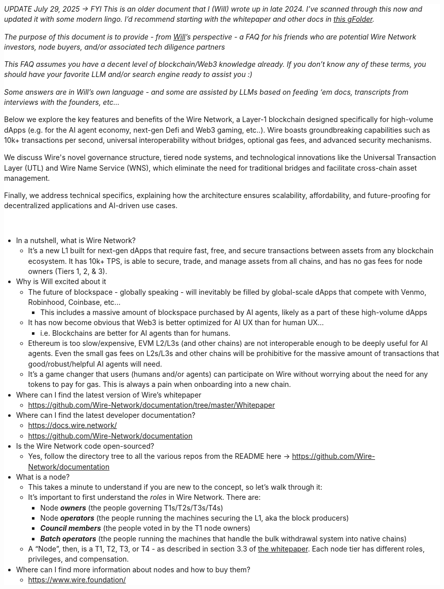 _UPDATE July 29, 2025 → FYI This is an older document that I (Will) wrote up in late 2024. I’ve scanned through this now and updated it with some modern lingo. I’d recommend starting with the whitepaper and other docs in_ [_this gFolder_](https://drive.google.com/drive/folders/1JjAVePbcWC5Otcxj_jRvhQalKH6-D_VM?dmr=1&ec=wgc-drive-globalnav-goto)_._

_The purpose of this document is to provide - from_ [_Will_](https://www.linkedin.com/in/wclittle/)_’s perspective - a FAQ for his friends who are potential Wire Network investors, node buyers, and/or associated tech diligence partners_

_This FAQ assumes you have a decent level of blockchain/Web3 knowledge already. If you don’t know any of these terms, you should have your favorite LLM and/or search engine ready to assist you :)_

_Some answers are in Will’s own language - and some are assisted by LLMs based on feeding ‘em docs, transcripts from interviews with the founders, etc…_

Below we explore the key features and benefits of the Wire Network, a Layer-1 blockchain designed specifically for high-volume dApps (e.g. for the AI agent economy, next-gen Defi and Web3 gaming, etc..). Wire boasts groundbreaking capabilities such as 10k+ transactions per second, universal interoperability without bridges, optional gas fees, and advanced security mechanisms.

We discuss Wire's novel governance structure, tiered node systems, and technological innovations like the Universal Transaction Layer (UTL) and Wire Name Service (WNS), which eliminate the need for traditional bridges and facilitate cross-chain asset management.

Finally, we address technical specifics, explaining how the architecture ensures scalability, affordability, and future-proofing for decentralized applications and AI-driven use cases.

​

- In a nutshell, what is Wire Network?
  - It’s a new L1 built for next-gen dApps that require fast, free, and secure transactions between assets from any blockchain ecosystem. It has 10k+ TPS, is able to secure, trade, and manage assets from all chains, and has no gas fees for node owners (Tiers 1, 2, & 3).
- Why is Will excited about it
  - The future of blockspace - globally speaking - will inevitably be filled by global-scale dApps that compete with Venmo, Robinhood, Coinbase, etc...
    - This includes a massive amount of blockspace purchased by AI agents, likely as a part of these high-volume dApps
  - It has now become obvious that Web3 is better optimized for AI UX than for human UX…
    - i.e. Blockchains are better for AI agents than for humans.
  - Ethereum is too slow/expensive, EVM L2/L3s (and other chains) are not interoperable enough to be deeply useful for AI agents. Even the small gas fees on L2s/L3s and other chains will be prohibitive for the massive amount of transactions that good/robust/helpful AI agents will need.
  - It’s a game changer that users (humans and/or agents) can participate on Wire without worrying about the need for any tokens to pay for gas. This is always a pain when onboarding into a new chain.
- Where can I find the latest version of Wire’s whitepaper
  - <https://github.com/Wire-Network/documentation/tree/master/Whitepaper>
- Where can I find the latest developer documentation?
  - <https://docs.wire.network/>
  - <https://github.com/Wire-Network/documentation>
- Is the Wire Network code open-sourced?
  - Yes, follow the directory tree to all the various repos from the README here → <https://github.com/Wire-Network/documentation>
- What is a node?
  - This takes a minute to understand if you are new to the concept, so let’s walk through it:
  - It’s important to first understand the _roles_ in Wire Network. There are:
    - Node **_owners_** (the people governing T1s/T2s/T3s/T4s)
    - Node **_operators_** (the people running the machines securing the L1, aka the block producers)
    - **_Council members_** (the people voted in by the T1 node owners)
    - **_Batch operators_** (the people running the machines that handle the bulk withdrawal system into native chains)
  - A “Node”, then, is a T1, T2, T3, or T4 - as described in section 3.3 of [the whitepaper](https://github.com/Wire-Network/documentation/blob/master/Whitepaper). Each node tier has different roles, privileges, and compensation.
- Where can I find more information about nodes and how to buy them?
  - <https://www.wire.foundation/>